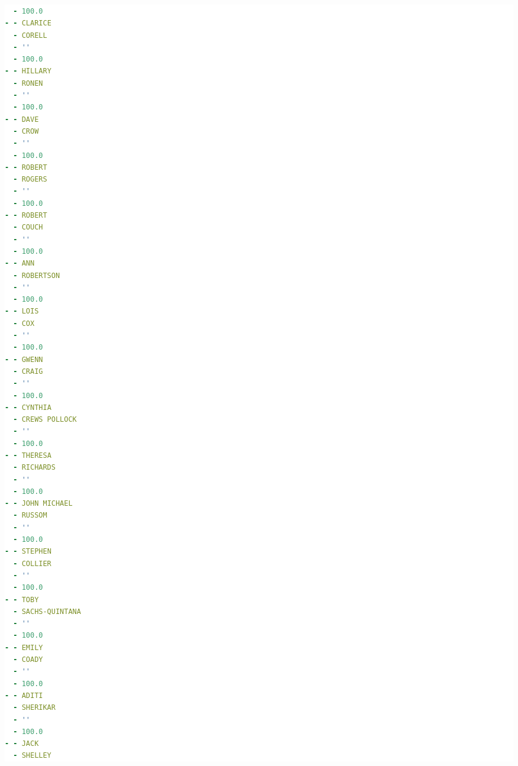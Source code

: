```yaml
  - 100.0
- - CLARICE
  - CORELL
  - ''
  - 100.0
- - HILLARY
  - RONEN
  - ''
  - 100.0
- - DAVE
  - CROW
  - ''
  - 100.0
- - ROBERT
  - ROGERS
  - ''
  - 100.0
- - ROBERT
  - COUCH
  - ''
  - 100.0
- - ANN
  - ROBERTSON
  - ''
  - 100.0
- - LOIS
  - COX
  - ''
  - 100.0
- - GWENN
  - CRAIG
  - ''
  - 100.0
- - CYNTHIA
  - CREWS POLLOCK
  - ''
  - 100.0
- - THERESA
  - RICHARDS
  - ''
  - 100.0
- - JOHN MICHAEL
  - RUSSOM
  - ''
  - 100.0
- - STEPHEN
  - COLLIER
  - ''
  - 100.0
- - TOBY
  - SACHS-QUINTANA
  - ''
  - 100.0
- - EMILY
  - COADY
  - ''
  - 100.0
- - ADITI
  - SHERIKAR
  - ''
  - 100.0
- - JACK
  - SHELLEY
```